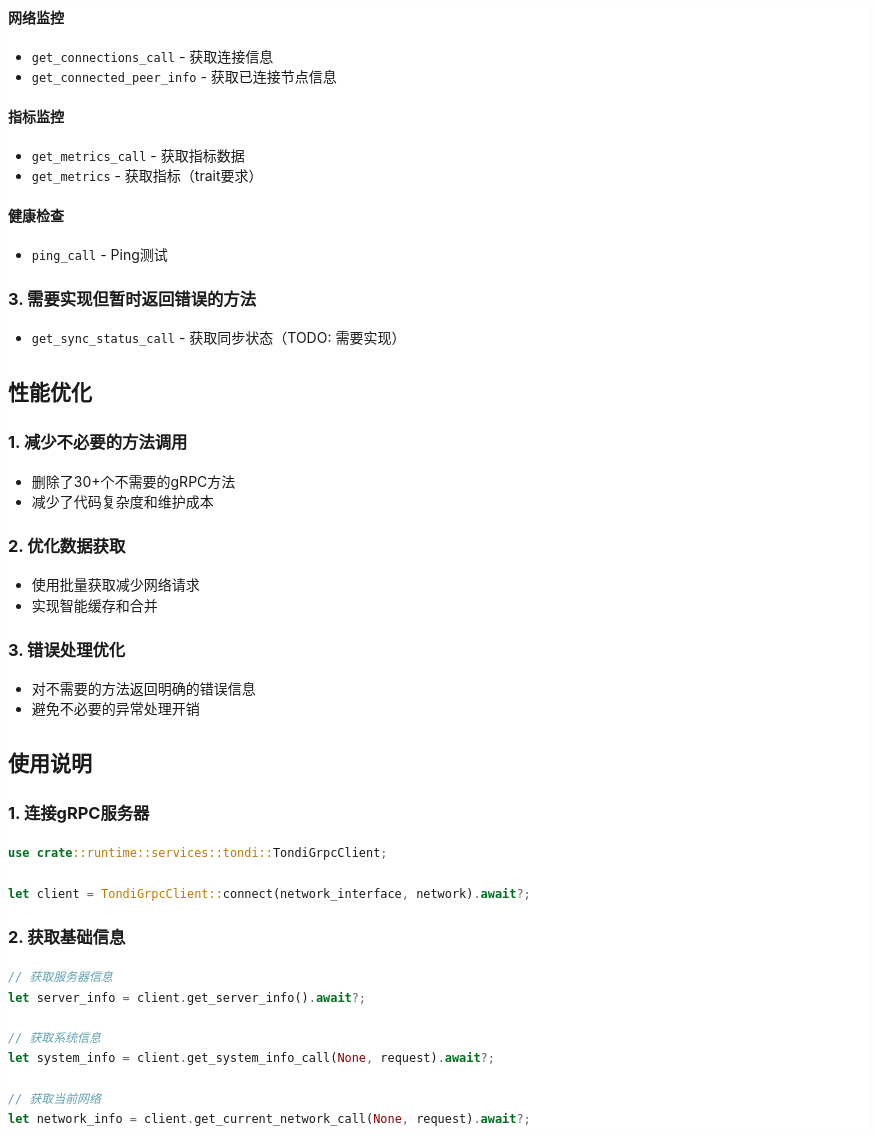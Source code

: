#### 网络监控
- `get_connections_call` - 获取连接信息
- `get_connected_peer_info` - 获取已连接节点信息

#### 指标监控
- `get_metrics_call` - 获取指标数据
- `get_metrics` - 获取指标（trait要求）

#### 健康检查
- `ping_call` - Ping测试

### 3. 需要实现但暂时返回错误的方法

- `get_sync_status_call` - 获取同步状态（TODO: 需要实现）

## 性能优化

### 1. 减少不必要的方法调用
- 删除了30+个不需要的gRPC方法
- 减少了代码复杂度和维护成本

### 2. 优化数据获取
- 使用批量获取减少网络请求
- 实现智能缓存和合并

### 3. 错误处理优化
- 对不需要的方法返回明确的错误信息
- 避免不必要的异常处理开销

## 使用说明

### 1. 连接gRPC服务器
```rust
use crate::runtime::services::tondi::TondiGrpcClient;

let client = TondiGrpcClient::connect(network_interface, network).await?;
```

### 2. 获取基础信息
```rust
// 获取服务器信息
let server_info = client.get_server_info().await?;

// 获取系统信息
let system_info = client.get_system_info_call(None, request).await?;

// 获取当前网络
let network_info = client.get_current_network_call(None, request).await?;
```
